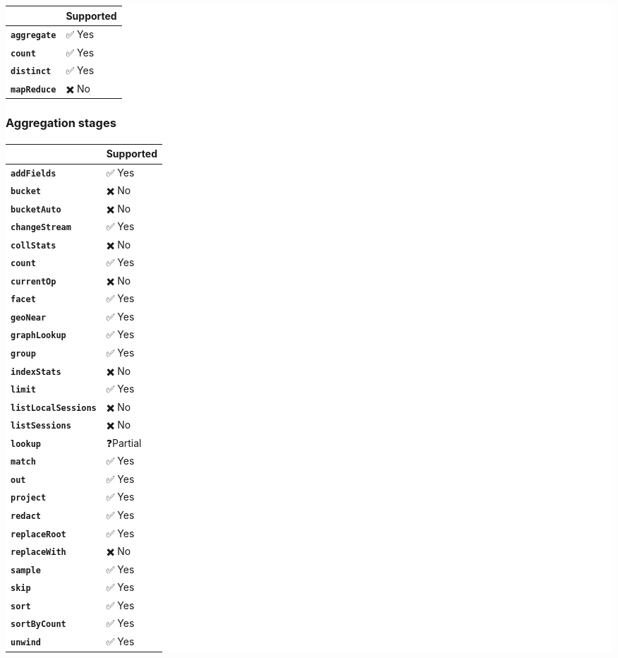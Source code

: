 | | Supported |
| --- | --- |
| **`aggregate`** | ✅ Yes |
| **`count`** | ✅ Yes |
| **`distinct`** | ✅ Yes |
| **`mapReduce`** | ✖️ No |

### Aggregation stages

| | Supported |
| --- | --- |
| **`addFields`** | ✅ Yes |
| **`bucket`** | ✖️ No |
| **`bucketAuto`** | ✖️ No |
| **`changeStream`** | ✅ Yes |
| **`collStats`** | ✖️ No |
| **`count`** | ✅ Yes |
| **`currentOp`** | ✖️ No |
| **`facet`** | ✅ Yes |
| **`geoNear`** | ✅ Yes |
| **`graphLookup`** | ✅ Yes |
| **`group`** | ✅ Yes |
| **`indexStats`** | ✖️ No |
| **`limit`** | ✅ Yes |
| **`listLocalSessions`** | ✖️ No |
| **`listSessions`** | ✖️ No |
| **`lookup`** | ❓Partial |
| **`match`** | ✅ Yes |
| **`out`** | ✅ Yes |
| **`project`** | ✅ Yes |
| **`redact`** | ✅ Yes |
| **`replaceRoot`** | ✅ Yes |
| **`replaceWith`** | ✖️ No |
| **`sample`** | ✅ Yes |
| **`skip`** | ✅ Yes |
| **`sort`** | ✅ Yes |
| **`sortByCount`** | ✅ Yes |
| **`unwind`** | ✅ Yes |
